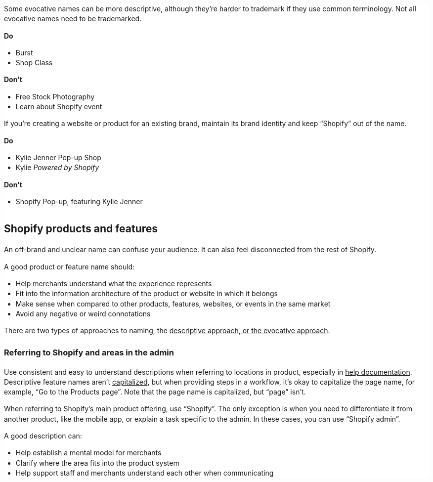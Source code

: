 Some evocative names can be more descriptive, although they’re harder to trademark if they use common terminology. Not all evocative names need to be trademarked.

**Do**

- Burst
- Shop Class

**Don't**

- Free Stock Photography
- Learn about Shopify event

If you’re creating a website or product for an existing brand, maintain its brand identity and keep “Shopify” out of the name.

**Do**

- Kylie Jenner Pop-up Shop
- Kylie *Powered by Shopify*

**Don't**

- Shopify Pop-up, featuring Kylie Jenner

## **Shopify products and features**

An off-brand and unclear name can confuse your audience. It can also feel disconnected from the rest of Shopify.

A good product or feature name should:

- Help merchants understand what the experience represents
- Fit into the information architecture of the product or website in which it belongs
- Make sense when compared to other products, features, websites, or events in the same market
- Avoid any negative or weird connotations

There are two types of approaches to naming, the [descriptive approach, or the evocative approach](https://polaris-react.shopify.com/content/naming#descriptive-vs-evocative-names).

### **Referring to Shopify and areas in the admin**

Use consistent and easy to understand descriptions when referring to locations in product, especially in [help documentation](https://polaris-react.shopify.com/content/help-documentation#navigation). Descriptive feature names aren’t [capitalized](https://polaris-react.shopify.com/content/naming#general-guidelines), but when providing steps in a workflow, it’s okay to capitalize the page name, for example, “Go to the Products page”. Note that the page name is capitalized, but “page” isn’t.

When referring to Shopify’s main product offering, use “Shopify”. The only exception is when you need to differentiate it from another product, like the mobile app, or explain a task specific to the admin. In these cases, you can use “Shopify admin”.

A good description can:

- Help establish a mental model for merchants
- Clarify where the area fits into the product system
- Help support staff and merchants understand each other when communicating
